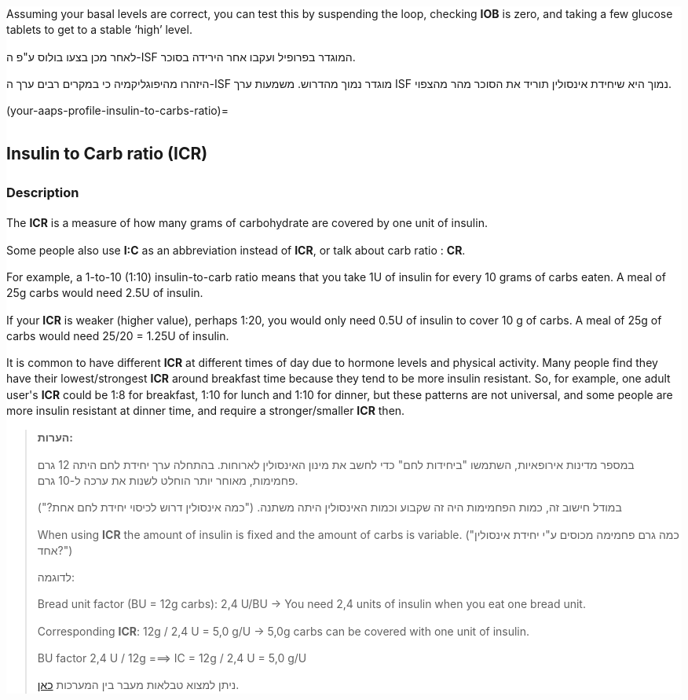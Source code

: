 Assuming your basal levels are correct, you can test this by suspending the loop, checking **IOB** is zero, and taking a few glucose tablets to get to a stable ‘high’ level.

לאחר מכן בצעו בולוס ע"פ ה-ISF המוגדר בפרופיל ועקבו אחר הירידה בסוכר.

היזהרו מהיפוגליקמיה כי במקרים רבים ערך ה-ISF מוגדר נמוך מהדרוש. משמעות ערך ISF נמוך היא שיחידת אינסולין תוריד את הסוכר מהר מהצפוי.

(your-aaps-profile-insulin-to-carbs-ratio)=

## Insulin to Carb ratio (ICR)

### Description

The **ICR** is a measure of how many grams of carbohydrate are covered by one unit of insulin.

Some people also use **I:C** as an abbreviation instead of **ICR**, or talk about carb ratio : **CR**.

For example, a 1-to-10 (1:10) insulin-to-carb ratio means that you take 1U of insulin for every 10 grams of carbs eaten. A meal of 25g carbs would need 2.5U of insulin.

If your **ICR** is weaker (higher value), perhaps 1:20, you would only need 0.5U of insulin to cover 10 g of carbs. A meal of 25g of carbs would need 25/20 = 1.25U of insulin.

It is common to have different **ICR** at different times of day due to hormone levels and physical activity. Many people find they have their lowest/strongest **ICR** around breakfast time because they tend to be more insulin resistant. So, for example, one adult user's **ICR** could be 1:8 for breakfast, 1:10 for lunch and 1:10 for dinner, but these patterns are not universal, and some people are more insulin resistant at dinner time, and require a stronger/smaller **ICR** then.

> **הערות:**
> 
> במספר מדינות אירופאיות, השתמשו "ביחידות לחם" כדי לחשב את מינון האינסולין לארוחות. בהתחלה ערך יחידת לחם היתה 12 גרם פחמימות, מאוחר יותר הוחלט לשנות את ערכה ל-10 גרם.
> 
> במודל חישוב זה, כמות הפחמימות היה זה שקבוע וכמות האינסולין היתה משתנה. ("כמה אינסולין דרוש לכיסוי יחידת לחם אחת?")
> 
> When using **ICR** the amount of insulin is fixed and the amount of carbs is variable. ("כמה גרם פחמימה מכוסים ע"י יחידת אינסולין אחד?")
> 
> לדוגמה:
> 
> Bread unit factor (BU = 12g carbs): 2,4 U/BU -> You need 2,4 units of insulin when you eat one bread unit.
> 
> Corresponding **ICR**: 12g / 2,4 U = 5,0 g/U -> 5,0g carbs can be covered with one unit of insulin.
> 
> BU factor 2,4 U / 12g   ===>   IC = 12g / 2,4 U = 5,0 g/U
> 
> ניתן למצוא טבלאות מעבר בין המערכות [כאן](https://www.mylife-diabetescare.com/files/media/03_Documents/11_Software/FAS/SOF_FAS_App_KI-Verha%CC%88ltnis_MSTR-DE-AT-CH.pdf).
